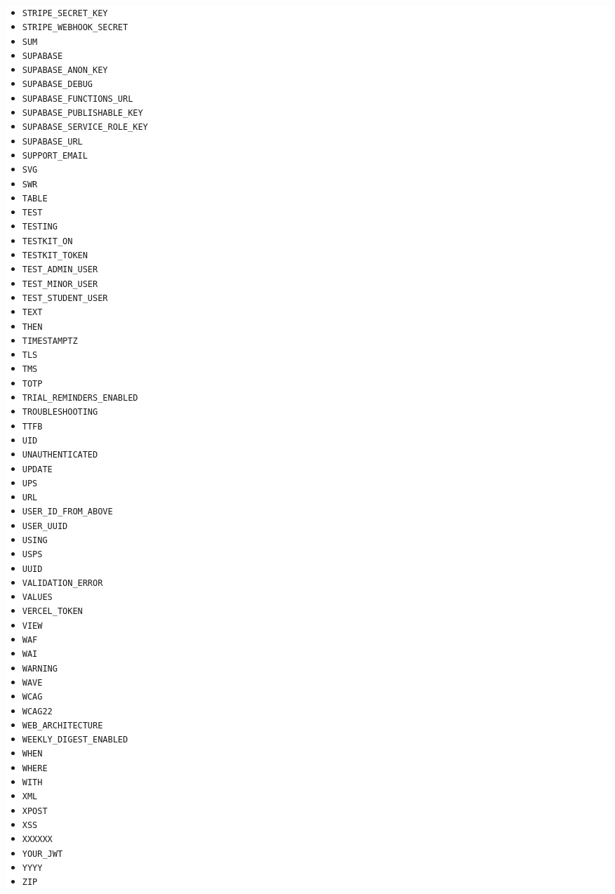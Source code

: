 - `STRIPE_SECRET_KEY`
- `STRIPE_WEBHOOK_SECRET`
- `SUM`
- `SUPABASE`
- `SUPABASE_ANON_KEY`
- `SUPABASE_DEBUG`
- `SUPABASE_FUNCTIONS_URL`
- `SUPABASE_PUBLISHABLE_KEY`
- `SUPABASE_SERVICE_ROLE_KEY`
- `SUPABASE_URL`
- `SUPPORT_EMAIL`
- `SVG`
- `SWR`
- `TABLE`
- `TEST`
- `TESTING`
- `TESTKIT_ON`
- `TESTKIT_TOKEN`
- `TEST_ADMIN_USER`
- `TEST_MINOR_USER`
- `TEST_STUDENT_USER`
- `TEXT`
- `THEN`
- `TIMESTAMPTZ`
- `TLS`
- `TMS`
- `TOTP`
- `TRIAL_REMINDERS_ENABLED`
- `TROUBLESHOOTING`
- `TTFB`
- `UID`
- `UNAUTHENTICATED`
- `UPDATE`
- `UPS`
- `URL`
- `USER_ID_FROM_ABOVE`
- `USER_UUID`
- `USING`
- `USPS`
- `UUID`
- `VALIDATION_ERROR`
- `VALUES`
- `VERCEL_TOKEN`
- `VIEW`
- `WAF`
- `WAI`
- `WARNING`
- `WAVE`
- `WCAG`
- `WCAG22`
- `WEB_ARCHITECTURE`
- `WEEKLY_DIGEST_ENABLED`
- `WHEN`
- `WHERE`
- `WITH`
- `XML`
- `XPOST`
- `XSS`
- `XXXXXX`
- `YOUR_JWT`
- `YYYY`
- `ZIP`

